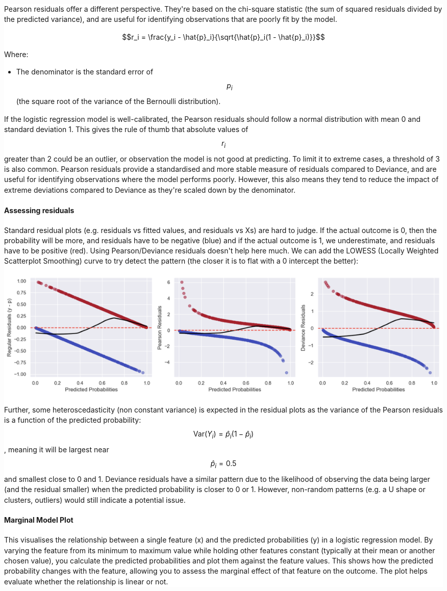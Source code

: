 Pearson residuals offer a different perspective. They're based on the chi-square statistic (the sum of squared residuals divided by the predicted variance), and are useful for identifying observations that are poorly fit by the model.

$$r_i = \frac{y_i - \hat{p}_i}{\sqrt{\hat{p}_i(1 - \hat{p}_i)}}$$

Where:
- The denominator is the standard error of $$p_i$$ (the square root of the variance of the Bernoulli distribution).

If the logistic regression model is well-calibrated, the Pearson residuals should follow a normal distribution with mean 0 and standard deviation 1. This gives the rule of thumb that absolute values of $$r_i$$ greater than 2 could be an outlier, or observation the model is not good at predicting. To limit it to extreme cases, a threshold of 3 is also common. Pearson residuals provide a standardised and more stable measure of residuals compared to Deviance, and are useful for identifying observations where the model performs poorly. However, this also means they tend to reduce the impact of extreme deviations compared to Deviance as they're scaled down by the denominator. 

#### Assessing residuals

Standard residual plots (e.g. residuals vs fitted values, and residuals vs Xs) are hard to judge. If the actual outcome is 0, then the probability will be more, and residuals have to be negative (blue) and if the actual outcome is 1, we underestimate, and residuals have to be positive (red). Using Pearson/Deviance residuals doesn't help here much. We can add the LOWESS (Locally Weighted Scatterplot Smoothing) curve to try detect the pattern (the closer it is to flat with a 0 intercept the better):

<img src="/assets/resid_vs_fitted_logr.png" alt="resid vs fitted plot" width="100%"/> 

Further, some heteroscedasticity (non constant variance) is expected in the residual plots as the variance of the Pearson residuals is a function of the predicted probability: $$\text{Var}(Y_i) = \hat{p}_i (1 - \hat{p}_i)$$, meaning it will be largest near $$\hat{p}_i=0.5$$ and smallest close to 0 and 1. Deviance residuals have a similar pattern due to the likelihood of observing the data being larger (and the residual smaller) when the predicted probability is closer to 0 or 1. However, non-random patterns (e.g. a U shape or clusters, outliers) would still indicate a potential issue.

#### Marginal Model Plot

This visualises the relationship between a single feature (x) and the predicted probabilities (y) in a logistic regression model. By varying the feature from its minimum to maximum value while holding other features constant (typically at their mean or another chosen value), you calculate the predicted probabilities and plot them against the feature values. This shows how the predicted probability changes with the feature, allowing you to assess the marginal effect of that feature on the outcome. The plot helps evaluate whether the relationship is linear or not.
